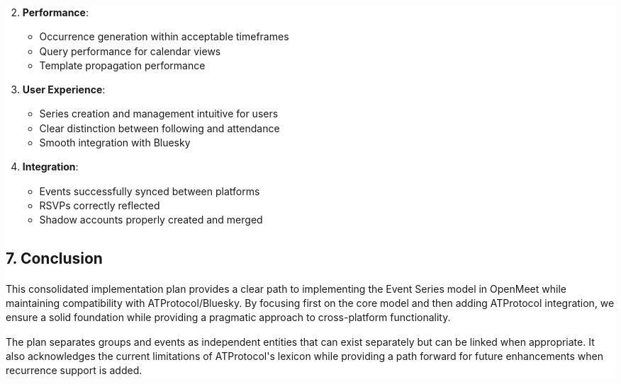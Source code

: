 2. **Performance**:
   - Occurrence generation within acceptable timeframes
   - Query performance for calendar views
   - Template propagation performance

3. **User Experience**:
   - Series creation and management intuitive for users
   - Clear distinction between following and attendance
   - Smooth integration with Bluesky

4. **Integration**:
   - Events successfully synced between platforms
   - RSVPs correctly reflected
   - Shadow accounts properly created and merged

## 7. Conclusion

This consolidated implementation plan provides a clear path to implementing the Event Series model in OpenMeet while maintaining compatibility with ATProtocol/Bluesky. By focusing first on the core model and then adding ATProtocol integration, we ensure a solid foundation while providing a pragmatic approach to cross-platform functionality.

The plan separates groups and events as independent entities that can exist separately but can be linked when appropriate. It also acknowledges the current limitations of ATProtocol's lexicon while providing a path forward for future enhancements when recurrence support is added.